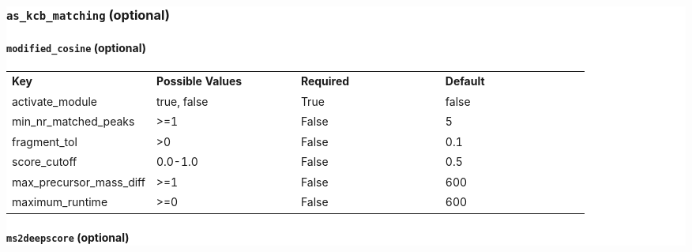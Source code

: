 ### `as_kcb_matching` (optional)

#### `modified_cosine` (optional)

<table style="width: 100%;">
 <tr>
  <td style="width: 25%;"><b>Key</b></td>
  <td style="width: 25%;"><b>Possible Values</b></td>
  <td style="width: 25%;"><b>Required</b></td>
  <td style="width: 25%;"><b>Default</b></td>
 </tr>
 <tr>
  <td style="width: 25%;">activate_module</td>
  <td style="width: 25%;">true, false</td>
  <td style="width: 25%;">True</td>
  <td style="width: 25%;">false</td>
 </tr>
 <tr>
  <td style="width: 25%;">min_nr_matched_peaks</td>
  <td style="width: 25%;"> >=1 </td>
  <td style="width: 25%;">False</td>
  <td style="width: 25%;">5</td>
 </tr>
 <tr>
  <td style="width: 25%;">fragment_tol</td>
  <td style="width: 25%;"> >0 </td>
  <td style="width: 25%;">False</td>
  <td style="width: 25%;">0.1</td>
 </tr>
 <tr>
  <td style="width: 25%;">score_cutoff</td>
  <td style="width: 25%;">0.0-1.0</td>
  <td style="width: 25%;">False</td>
  <td style="width: 25%;">0.5</td>
 </tr>
 <tr>
  <td style="width: 25%;">max_precursor_mass_diff</td>
  <td style="width: 25%;"> >=1 </td>
  <td style="width: 25%;">False</td>
  <td style="width: 25%;">600</td>
 </tr>
 <tr>
  <td style="width: 25%;">maximum_runtime</td>
  <td style="width: 25%;"> >=0 </td>
  <td style="width: 25%;">False</td>
  <td style="width: 25%;">600</td>
 </tr>
</table>

#### `ms2deepscore` (optional)
